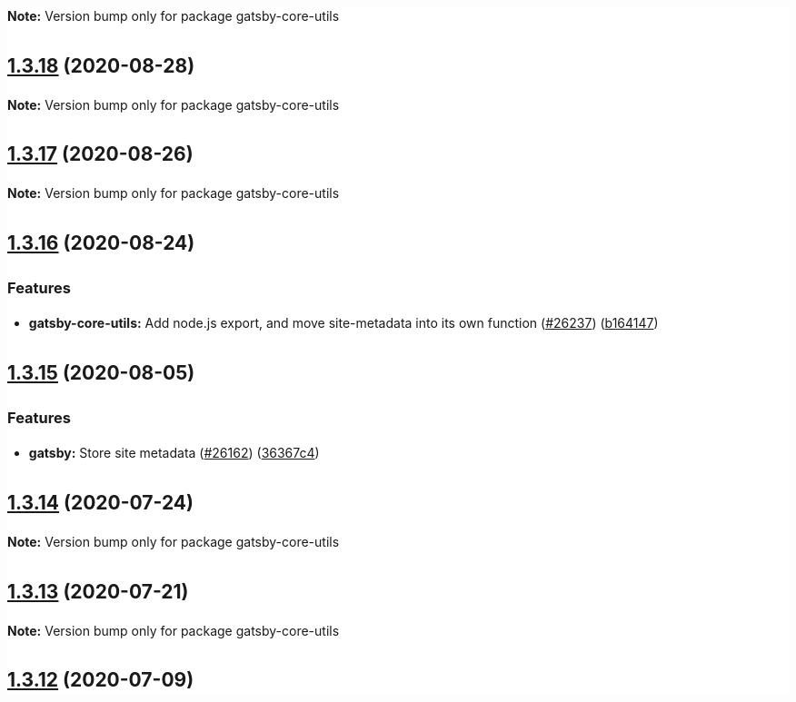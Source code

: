 **Note:** Version bump only for package gatsby-core-utils

## [1.3.18](https://github.com/gatsbyjs/gatsby/compare/gatsby-core-utils@1.3.17...gatsby-core-utils@1.3.18) (2020-08-28)

**Note:** Version bump only for package gatsby-core-utils

## [1.3.17](https://github.com/gatsbyjs/gatsby/compare/gatsby-core-utils@1.3.16...gatsby-core-utils@1.3.17) (2020-08-26)

**Note:** Version bump only for package gatsby-core-utils

## [1.3.16](https://github.com/gatsbyjs/gatsby/compare/gatsby-core-utils@1.3.15...gatsby-core-utils@1.3.16) (2020-08-24)

### Features

- **gatsby-core-utils:** Add node.js export, and move site-metadata into its own function ([#26237](https://github.com/gatsbyjs/gatsby/issues/26237)) ([b164147](https://github.com/gatsbyjs/gatsby/commit/b164147))

## [1.3.15](https://github.com/gatsbyjs/gatsby/compare/gatsby-core-utils@1.3.14...gatsby-core-utils@1.3.15) (2020-08-05)

### Features

- **gatsby:** Store site metadata ([#26162](https://github.com/gatsbyjs/gatsby/issues/26162)) ([36367c4](https://github.com/gatsbyjs/gatsby/commit/36367c4))

## [1.3.14](https://github.com/gatsbyjs/gatsby/compare/gatsby-core-utils@1.3.13...gatsby-core-utils@1.3.14) (2020-07-24)

**Note:** Version bump only for package gatsby-core-utils

## [1.3.13](https://github.com/gatsbyjs/gatsby/compare/gatsby-core-utils@1.3.12...gatsby-core-utils@1.3.13) (2020-07-21)

**Note:** Version bump only for package gatsby-core-utils

## [1.3.12](https://github.com/gatsbyjs/gatsby/compare/gatsby-core-utils@1.3.11...gatsby-core-utils@1.3.12) (2020-07-09)

